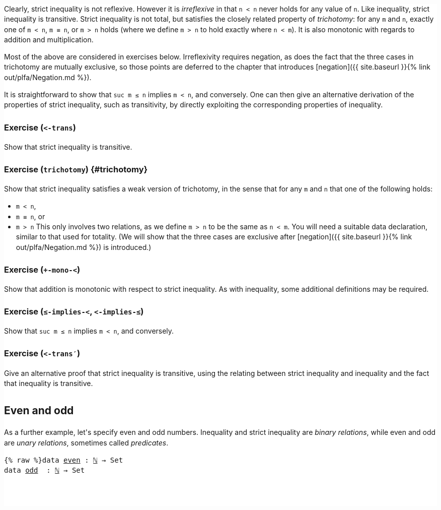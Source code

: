 Clearly, strict inequality is not reflexive. However it is
*irreflexive* in that `n < n` never holds for any value of `n`.
Like inequality, strict inequality is transitive.
Strict inequality is not total, but satisfies the closely related property of
*trichotomy*: for any `m` and `n`, exactly one of `m < n`, `m ≡ n`, or `m > n`
holds (where we define `m > n` to hold exactly where `n < m`).
It is also monotonic with regards to addition and multiplication.

Most of the above are considered in exercises below.  Irreflexivity
requires negation, as does the fact that the three cases in
trichotomy are mutually exclusive, so those points are deferred
to the chapter that introduces [negation]({{ site.baseurl }}{% link out/plfa/Negation.md %}).

It is straightforward to show that `suc m ≤ n` implies `m < n`,
and conversely.  One can then give an alternative derivation of the
properties of strict inequality, such as transitivity, by directly
exploiting the corresponding properties of inequality.

### Exercise (`<-trans`)

Show that strict inequality is transitive.

### Exercise (`trichotomy`) {#trichotomy}

Show that strict inequality satisfies a weak version of trichotomy, in
the sense that for any `m` and `n` that one of the following holds:
* `m < n`,
* `m ≡ n`, or
* `m > n`
This only involves two relations, as we define `m > n` to
be the same as `n < m`. You will need a suitable data declaration,
similar to that used for totality.  (We will show that the three cases
are exclusive after [negation]({{ site.baseurl }}{% link out/plfa/Negation.md %}) is introduced.)

### Exercise (`+-mono-<`)

Show that addition is monotonic with respect to strict inequality.
As with inequality, some additional definitions may be required.

### Exercise (`≤-implies-<`, `<-implies-≤`)

Show that `suc m ≤ n` implies `m < n`, and conversely.

### Exercise (`<-trans′`)

Give an alternative proof that strict inequality is transitive,
using the relating between strict inequality and inequality and
the fact that inequality is transitive.


## Even and odd

As a further example, let's specify even and odd numbers.  Inequality
and strict inequality are *binary relations*, while even and odd are
*unary relations*, sometimes called *predicates*.
<pre class="Agda">{% raw %}<a id="18965" class="Keyword">data</a> <a id="even"></a><a id="18970" href="{% endraw %}{{ site.baseurl }}{% link out/plfa/Relations.md %}{% raw %}#18970" class="Datatype">even</a> <a id="18975" class="Symbol">:</a> <a id="18977" href="https://agda.github.io/agda-stdlib/Agda.Builtin.Nat.html#97" class="Datatype">ℕ</a> <a id="18979" class="Symbol">→</a> <a id="18981" class="PrimitiveType">Set</a>
<a id="18985" class="Keyword">data</a> <a id="odd"></a><a id="18990" href="{% endraw %}{{ site.baseurl }}{% link out/plfa/Relations.md %}{% raw %}#18990" class="Datatype">odd</a>  <a id="18995" class="Symbol">:</a> <a id="18997" href="https://agda.github.io/agda-stdlib/Agda.Builtin.Nat.html#97" class="Datatype">ℕ</a> <a id="18999" class="Symbol">→</a> <a id="19001" class="PrimitiveType">Set</a>
